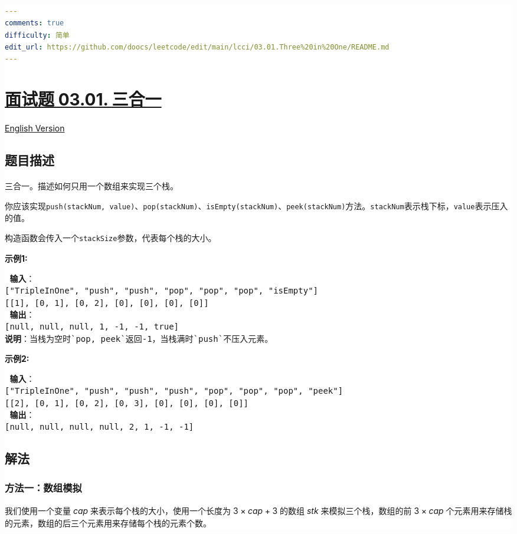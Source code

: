 ```yaml
---
comments: true
difficulty: 简单
edit_url: https://github.com/doocs/leetcode/edit/main/lcci/03.01.Three%20in%20One/README.md
---
```




# [面试题 03.01. 三合一](https://leetcode.cn/problems/three-in-one-lcci)

[English Version](/lcci/03.01.Three%20in%20One/README_EN.md)

## 题目描述



<p>三合一。描述如何只用一个数组来实现三个栈。</p>

<p>你应该实现<code>push(stackNum, value)</code>、<code>pop(stackNum)</code>、<code>isEmpty(stackNum)</code>、<code>peek(stackNum)</code>方法。<code>stackNum</code>表示栈下标，<code>value</code>表示压入的值。</p>

<p>构造函数会传入一个<code>stackSize</code>参数，代表每个栈的大小。</p>

<p><strong>示例1:</strong></p>

<pre><strong> 输入</strong>：
[&quot;TripleInOne&quot;, &quot;push&quot;, &quot;push&quot;, &quot;pop&quot;, &quot;pop&quot;, &quot;pop&quot;, &quot;isEmpty&quot;]
[[1], [0, 1], [0, 2], [0], [0], [0], [0]]
<strong> 输出</strong>：
[null, null, null, 1, -1, -1, true]
<strong>说明</strong>：当栈为空时`pop, peek`返回-1，当栈满时`push`不压入元素。
</pre>

<p><strong>示例2:</strong></p>

<pre><strong> 输入</strong>：
[&quot;TripleInOne&quot;, &quot;push&quot;, &quot;push&quot;, &quot;push&quot;, &quot;pop&quot;, &quot;pop&quot;, &quot;pop&quot;, &quot;peek&quot;]
[[2], [0, 1], [0, 2], [0, 3], [0], [0], [0], [0]]
<strong> 输出</strong>：
[null, null, null, null, 2, 1, -1, -1]
</pre>



## 解法



### 方法一：数组模拟

我们使用一个变量 $cap$ 来表示每个栈的大小，使用一个长度为 $3 \times \textit{cap} + 3$ 的数组 $stk$ 来模拟三个栈，数组的前 $3 \times \textit{cap}$ 个元素用来存储栈的元素，数组的后三个元素用来存储每个栈的元素个数。
